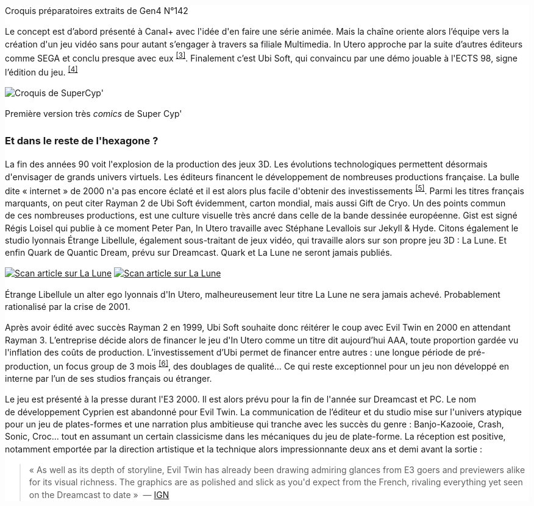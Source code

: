 Croquis préparatoires extraits de Gen4 N°142

Le concept est d’abord présenté à Canal+ avec l'idée d'en faire une série animée. Mais la chaîne oriente alors l’équipe vers la création d'un jeu vidéo sans pour autant s’engager à travers sa filiale Multimedia. In Utero approche par la suite d’autres éditeurs comme SEGA et conclu presque avec eux <sup id="ref03"><a href="https://fr.eviltwin.vibvib.fr/pages/Contexte/#note03">[3]</a></sup>. Finalement c’est Ubi Soft, qui convaincu par une démo jouable à l'ECTS 98, signe l’édition du jeu. <sup id="ref04"><a href="https://fr.eviltwin.vibvib.fr/pages/Contexte/#note04">[4]</a></sup>

![Croquis de SuperCyp'](https://fr.eviltwin.vibvib.fr/albums/ressources-articless/supercyp-dev.jpg)

Première version très *comics* de Super Cyp'

### Et dans le reste de l'hexagone ?

La fin des années 90 voit l'explosion de la production des jeux 3D. Les évolutions technologiques permettent désormais d'envisager de grands univers virtuels. Les éditeurs financent le développement de nombreuses productions française. La bulle dite « internet » de 2000 n'a pas encore éclaté et il est alors plus facile d'obtenir des investissements <sup id="ref05"><a href="https://fr.eviltwin.vibvib.fr/pages/Contexte/#note05">[5]</a></sup>. Parmi les titres français marquants, on peut citer Rayman 2 de Ubi Soft évidemment, carton mondial, mais aussi Gift de Cryo. Un des points commun de ces nombreuses productions, est une culture visuelle très ancré dans celle de la bande dessinée européenne. Gist est signé Régis Loisel qui publie à ce moment Peter Pan, In Utero travaille avec Stéphane Levallois sur Jekyll & Hyde. Citons également le studio lyonnais Étrange Libellule, également sous-traitant de jeux vidéo, qui travaille alors sur son propre jeu 3D : La Lune. Et enfin Quark de Quantic Dream, prévu sur Dreamcast. Quark et La Lune ne seront jamais publiés. 

[![Scan article sur La Lune](https://fr.eviltwin.vibvib.fr/albums/ressources-articless/Joystick-123_0051.jpg)](https://fr.eviltwin.vibvib.fr/albums/ressources-articless/Joystick-123_0051-HD.jpg) [![Scan article sur La Lune](https://fr.eviltwin.vibvib.fr/albums/ressources-articless/Joystick-123_0052.jpg)](https://fr.eviltwin.vibvib.fr/albums/ressources-articless/Joystick-123_0052-HD.jpg)

Étrange Libellule un alter ego lyonnais d'In Utero, malheureusement leur titre La Lune ne sera jamais achevé. Probablement rationalisé par la crise de 2001.

Après avoir édité avec succès Rayman 2 en 1999, Ubi Soft souhaite donc réitérer le coup avec Evil Twin en 2000 en attendant Rayman 3. L’entreprise décide alors de financer le jeu d'In Utero comme un titre dit aujourd’hui AAA, toute proportion gardée vu l'inflation des coûts de production. L’investissement d’Ubi permet de financer entre autres : une longue période de pré-production, un focus group de 3 mois <sup id="ref06"><a href="https://fr.eviltwin.vibvib.fr/pages/Contexte/#note06">[6]</a></sup>, des doublages de qualité… Ce qui reste exceptionnel pour un jeu non développé en interne par l’un de ses studios français ou étranger.

Le jeu est présenté à la presse durant l'E3 2000. Il est alors prévu pour la fin de l'année sur Dreamcast et PC. Le nom de développement Cyprien est abandonné pour Evil Twin. La communication de l’éditeur et du studio mise sur l'univers atypique pour un jeu de plates-formes et une narration plus ambitieuse qui tranche avec les succès du genre : Banjo-Kazooie, Crash, Sonic, Croc... tout en assumant un certain classicisme dans les mécaniques du jeu de plate-forme. La réception est positive, notamment emportée par la direction artistique et la technique alors impressionnante deux ans et demi avant la sortie : 

> « As well as its depth of storyline, Evil Twin has already been drawing admiring glances from E3 goers and previewers alike for its visual richness. The graphics are as polished and slick as you'd expect from the French, rivaling everything yet seen on the Dreamcast to date »  — [IGN](http://ign.com/articles/2000/06/08/igndc-interviews-the-producer-of-evil-twin?amp=1)
